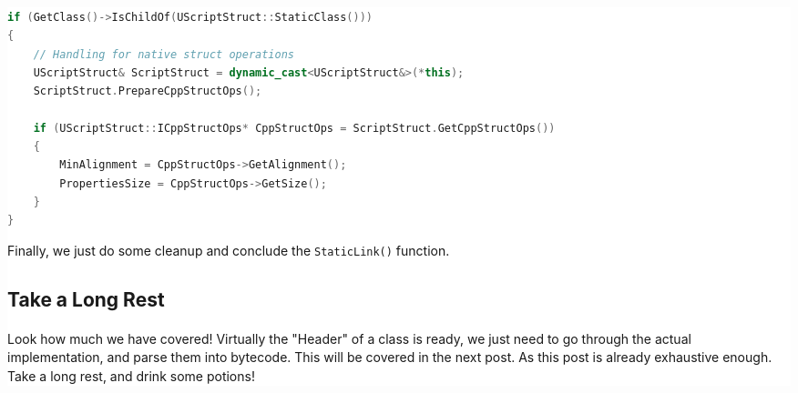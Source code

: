 ```cpp
if (GetClass()->IsChildOf(UScriptStruct::StaticClass()))
{
    // Handling for native struct operations
    UScriptStruct& ScriptStruct = dynamic_cast<UScriptStruct&>(*this);
    ScriptStruct.PrepareCppStructOps();

    if (UScriptStruct::ICppStructOps* CppStructOps = ScriptStruct.GetCppStructOps())
    {
        MinAlignment = CppStructOps->GetAlignment();
        PropertiesSize = CppStructOps->GetSize();
    }
}
```

Finally, we just do some cleanup and conclude the `StaticLink()` function.

## Take a Long Rest
Look how much we have covered! Virtually the "Header" of a class is ready, we just need to go through the actual implementation, and parse them into bytecode. This will be covered in the next post. As this post is already exhaustive enough. Take a long rest, and drink some potions!

[document]: https://dev.epicgames.com/documentation/en-us/unreal-engine/blueprint-compiler-overview?application_version=4.27
[first post]: https://jaydengames.com/posts/bpvm-bytecode-I/